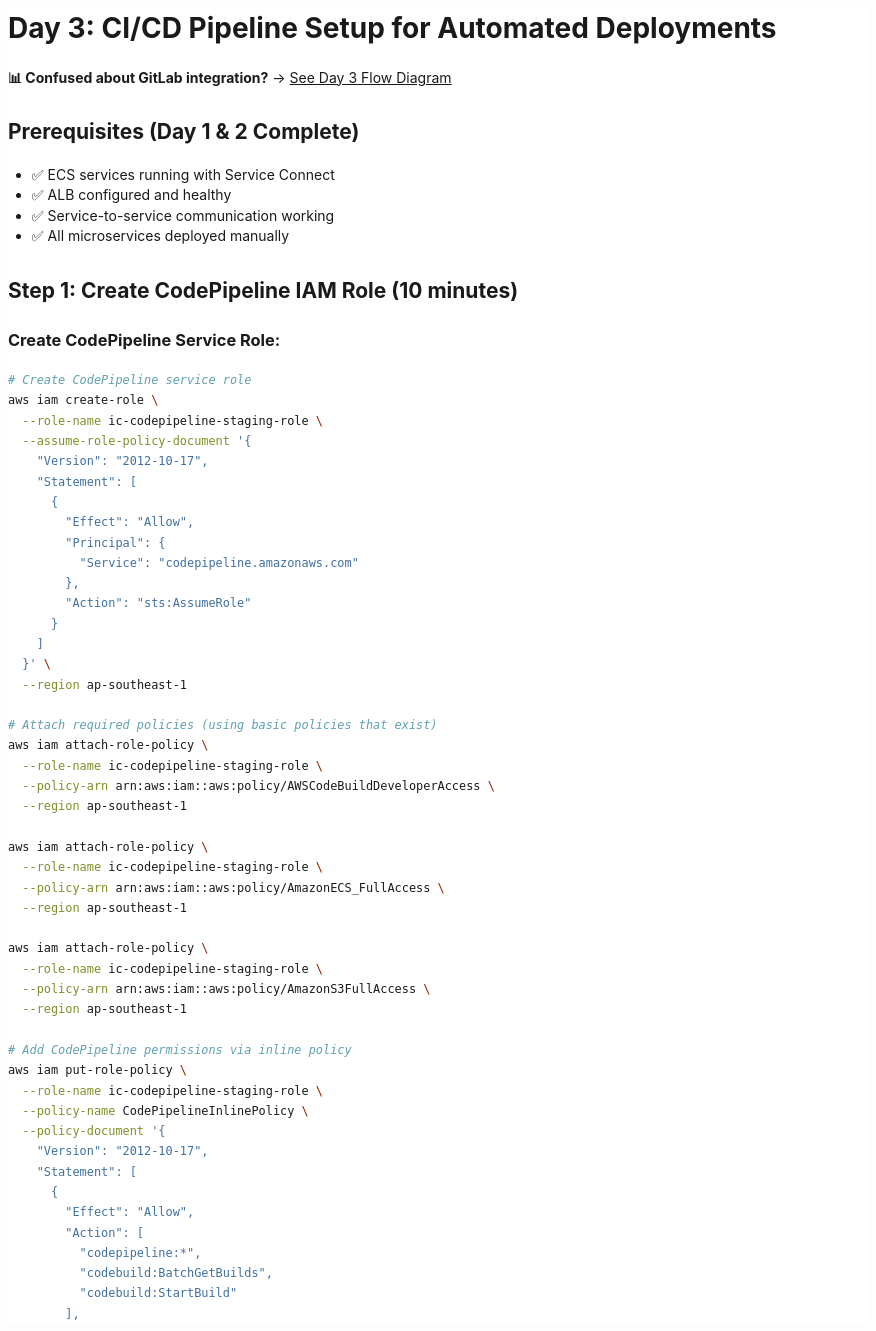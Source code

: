# Day 3: CI/CD Pipeline Setup for Automated Deployments

**📊 Confused about GitLab integration?** → [See Day 3 Flow Diagram](./day3-flow-diagram.md)

## Prerequisites (Day 1 & 2 Complete)
- ✅ ECS services running with Service Connect
- ✅ ALB configured and healthy
- ✅ Service-to-service communication working
- ✅ All microservices deployed manually

## Step 1: Create CodePipeline IAM Role (10 minutes)

### **Create CodePipeline Service Role:**
```bash
# Create CodePipeline service role
aws iam create-role \
  --role-name ic-codepipeline-staging-role \
  --assume-role-policy-document '{
    "Version": "2012-10-17",
    "Statement": [
      {
        "Effect": "Allow",
        "Principal": {
          "Service": "codepipeline.amazonaws.com"
        },
        "Action": "sts:AssumeRole"
      }
    ]
  }' \
  --region ap-southeast-1

# Attach required policies (using basic policies that exist)
aws iam attach-role-policy \
  --role-name ic-codepipeline-staging-role \
  --policy-arn arn:aws:iam::aws:policy/AWSCodeBuildDeveloperAccess \
  --region ap-southeast-1

aws iam attach-role-policy \
  --role-name ic-codepipeline-staging-role \
  --policy-arn arn:aws:iam::aws:policy/AmazonECS_FullAccess \
  --region ap-southeast-1

aws iam attach-role-policy \
  --role-name ic-codepipeline-staging-role \
  --policy-arn arn:aws:iam::aws:policy/AmazonS3FullAccess \
  --region ap-southeast-1

# Add CodePipeline permissions via inline policy
aws iam put-role-policy \
  --role-name ic-codepipeline-staging-role \
  --policy-name CodePipelineInlinePolicy \
  --policy-document '{
    "Version": "2012-10-17",
    "Statement": [
      {
        "Effect": "Allow",
        "Action": [
          "codepipeline:*",
          "codebuild:BatchGetBuilds",
          "codebuild:StartBuild"
        ],
```